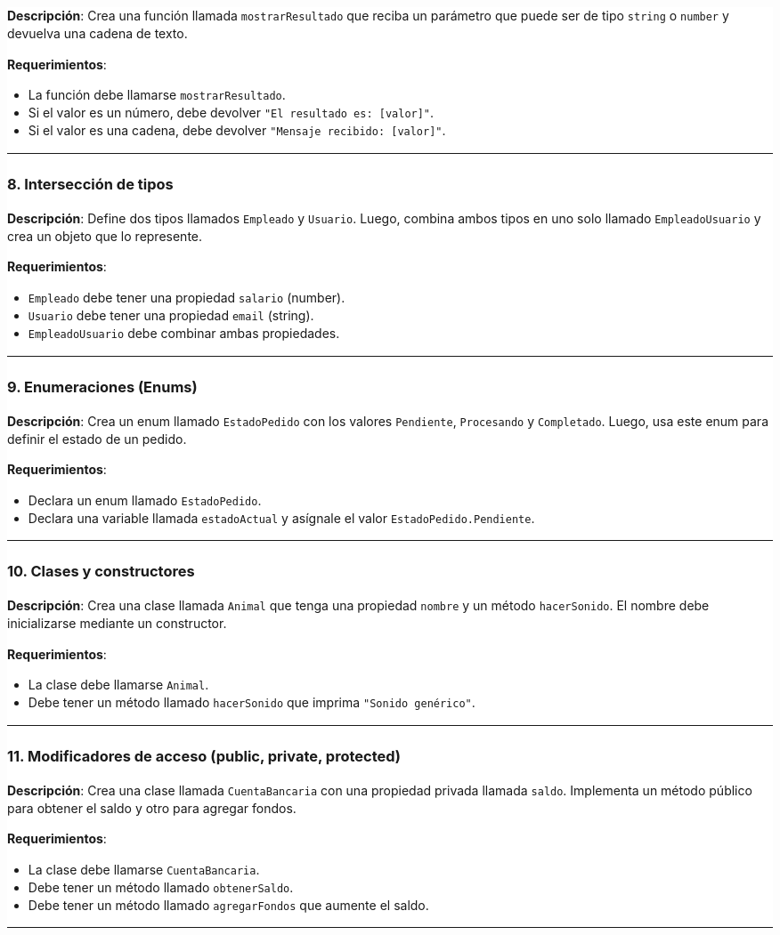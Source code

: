**Descripción**: Crea una función llamada `mostrarResultado` que reciba un parámetro que puede ser de tipo `string` o `number` y devuelva una cadena de texto.

**Requerimientos**:
- La función debe llamarse `mostrarResultado`.
- Si el valor es un número, debe devolver `"El resultado es: [valor]"`.
- Si el valor es una cadena, debe devolver `"Mensaje recibido: [valor]"`.

---

### 8. Intersección de tipos

**Descripción**: Define dos tipos llamados `Empleado` y `Usuario`. Luego, combina ambos tipos en uno solo llamado `EmpleadoUsuario` y crea un objeto que lo represente.

**Requerimientos**:
- `Empleado` debe tener una propiedad `salario` (number).
- `Usuario` debe tener una propiedad `email` (string).
- `EmpleadoUsuario` debe combinar ambas propiedades.

---

### 9. Enumeraciones (Enums)

**Descripción**: Crea un enum llamado `EstadoPedido` con los valores `Pendiente`, `Procesando` y `Completado`. Luego, usa este enum para definir el estado de un pedido.

**Requerimientos**:
- Declara un enum llamado `EstadoPedido`.
- Declara una variable llamada `estadoActual` y asígnale el valor `EstadoPedido.Pendiente`.

---

### 10. Clases y constructores

**Descripción**: Crea una clase llamada `Animal` que tenga una propiedad `nombre` y un método `hacerSonido`. El nombre debe inicializarse mediante un constructor.

**Requerimientos**:
- La clase debe llamarse `Animal`.
- Debe tener un método llamado `hacerSonido` que imprima `"Sonido genérico"`.

---

### 11. Modificadores de acceso (public, private, protected)

**Descripción**: Crea una clase llamada `CuentaBancaria` con una propiedad privada llamada `saldo`. Implementa un método público para obtener el saldo y otro para agregar fondos.

**Requerimientos**:
- La clase debe llamarse `CuentaBancaria`.
- Debe tener un método llamado `obtenerSaldo`.
- Debe tener un método llamado `agregarFondos` que aumente el saldo.

---
